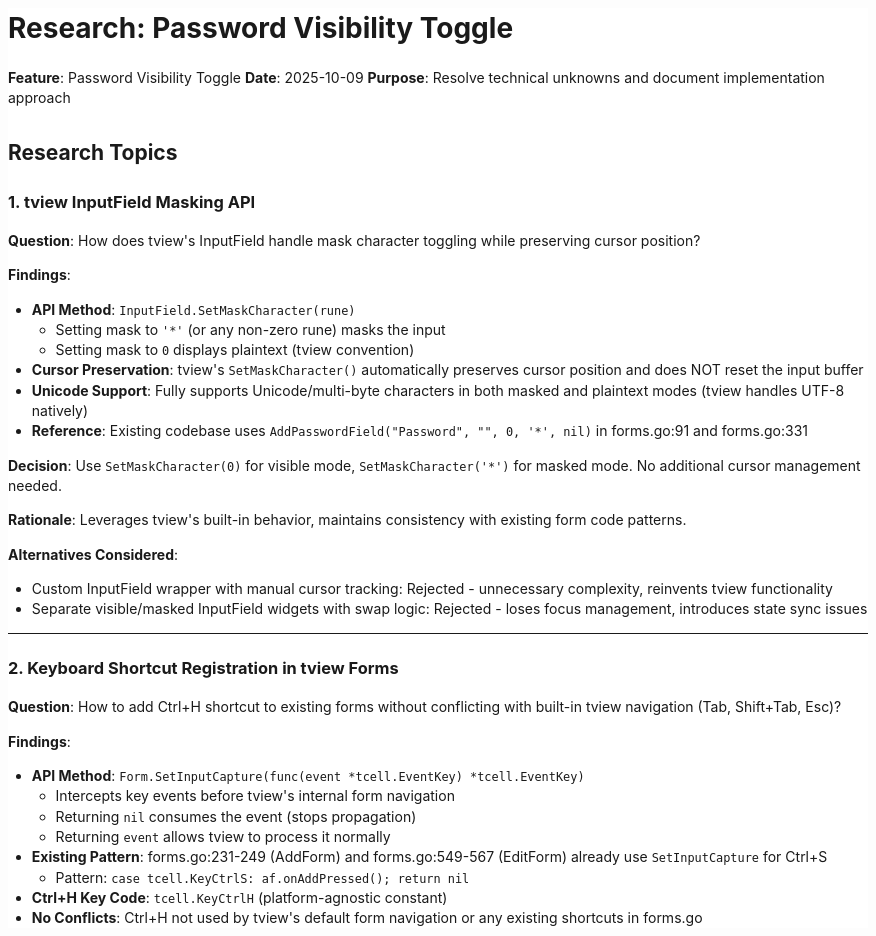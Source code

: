 # Research: Password Visibility Toggle

**Feature**: Password Visibility Toggle
**Date**: 2025-10-09
**Purpose**: Resolve technical unknowns and document implementation approach

## Research Topics

### 1. tview InputField Masking API

**Question**: How does tview's InputField handle mask character toggling while preserving cursor position?

**Findings**:

- **API Method**: `InputField.SetMaskCharacter(rune)`
  - Setting mask to `'*'` (or any non-zero rune) masks the input
  - Setting mask to `0` displays plaintext (tview convention)
- **Cursor Preservation**: tview's `SetMaskCharacter()` automatically preserves cursor position and does NOT reset the input buffer
- **Unicode Support**: Fully supports Unicode/multi-byte characters in both masked and plaintext modes (tview handles UTF-8 natively)
- **Reference**: Existing codebase uses `AddPasswordField("Password", "", 0, '*', nil)` in forms.go:91 and forms.go:331

**Decision**: Use `SetMaskCharacter(0)` for visible mode, `SetMaskCharacter('*')` for masked mode. No additional cursor management needed.

**Rationale**: Leverages tview's built-in behavior, maintains consistency with existing form code patterns.

**Alternatives Considered**:
- Custom InputField wrapper with manual cursor tracking: Rejected - unnecessary complexity, reinvents tview functionality
- Separate visible/masked InputField widgets with swap logic: Rejected - loses focus management, introduces state sync issues

---

### 2. Keyboard Shortcut Registration in tview Forms

**Question**: How to add Ctrl+H shortcut to existing forms without conflicting with built-in tview navigation (Tab, Shift+Tab, Esc)?

**Findings**:

- **API Method**: `Form.SetInputCapture(func(event *tcell.EventKey) *tcell.EventKey)`
  - Intercepts key events before tview's internal form navigation
  - Returning `nil` consumes the event (stops propagation)
  - Returning `event` allows tview to process it normally
- **Existing Pattern**: forms.go:231-249 (AddForm) and forms.go:549-567 (EditForm) already use `SetInputCapture` for Ctrl+S
  - Pattern: `case tcell.KeyCtrlS: af.onAddPressed(); return nil`
- **Ctrl+H Key Code**: `tcell.KeyCtrlH` (platform-agnostic constant)
- **No Conflicts**: Ctrl+H not used by tview's default form navigation or any existing shortcuts in forms.go
